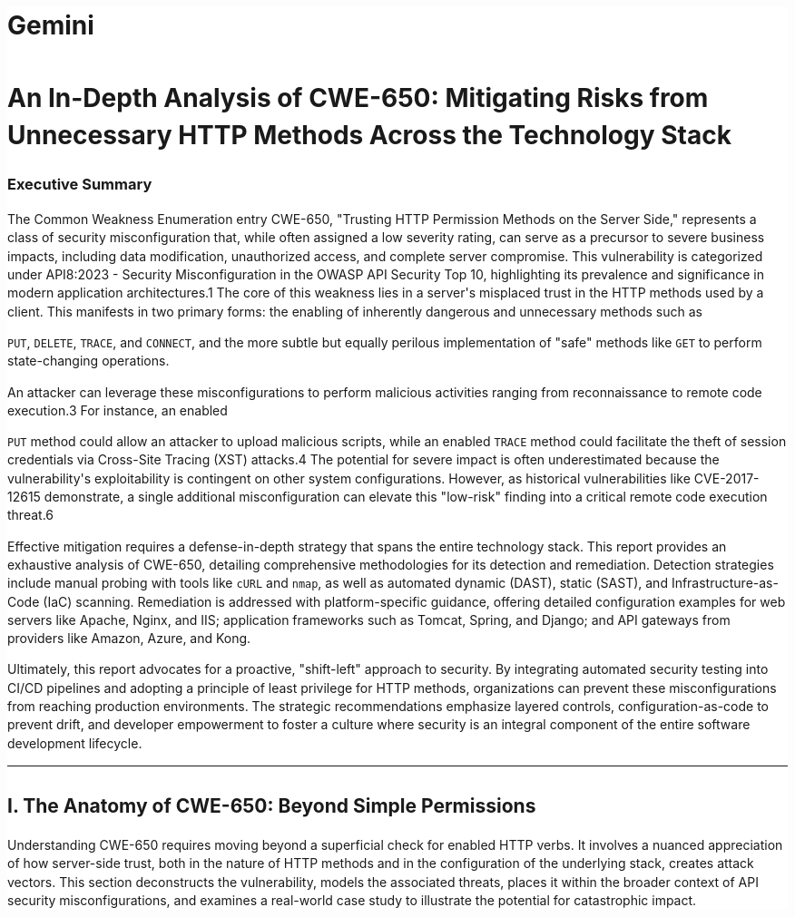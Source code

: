 # Gemini

# An In-Depth Analysis of CWE-650: Mitigating Risks from Unnecessary HTTP Methods Across the Technology Stack

### Executive Summary

The Common Weakness Enumeration entry CWE-650, "Trusting HTTP Permission Methods on the Server Side," represents a class of security misconfiguration that, while often assigned a low severity rating, can serve as a precursor to severe business impacts, including data modification, unauthorized access, and complete server compromise. This vulnerability is categorized under API8:2023 - Security Misconfiguration in the OWASP API Security Top 10, highlighting its prevalence and significance in modern application architectures.1 The core of this weakness lies in a server's misplaced trust in the HTTP methods used by a client. This manifests in two primary forms: the enabling of inherently dangerous and unnecessary methods such as

`PUT`, `DELETE`, `TRACE`, and `CONNECT`, and the more subtle but equally perilous implementation of "safe" methods like `GET` to perform state-changing operations.

An attacker can leverage these misconfigurations to perform malicious activities ranging from reconnaissance to remote code execution.3 For instance, an enabled

`PUT` method could allow an attacker to upload malicious scripts, while an enabled `TRACE` method could facilitate the theft of session credentials via Cross-Site Tracing (XST) attacks.4 The potential for severe impact is often underestimated because the vulnerability's exploitability is contingent on other system configurations. However, as historical vulnerabilities like CVE-2017-12615 demonstrate, a single additional misconfiguration can elevate this "low-risk" finding into a critical remote code execution threat.6

Effective mitigation requires a defense-in-depth strategy that spans the entire technology stack. This report provides an exhaustive analysis of CWE-650, detailing comprehensive methodologies for its detection and remediation. Detection strategies include manual probing with tools like `cURL` and `nmap`, as well as automated dynamic (DAST), static (SAST), and Infrastructure-as-Code (IaC) scanning. Remediation is addressed with platform-specific guidance, offering detailed configuration examples for web servers like Apache, Nginx, and IIS; application frameworks such as Tomcat, Spring, and Django; and API gateways from providers like Amazon, Azure, and Kong.

Ultimately, this report advocates for a proactive, "shift-left" approach to security. By integrating automated security testing into CI/CD pipelines and adopting a principle of least privilege for HTTP methods, organizations can prevent these misconfigurations from reaching production environments. The strategic recommendations emphasize layered controls, configuration-as-code to prevent drift, and developer empowerment to foster a culture where security is an integral component of the entire software development lifecycle.

---

## I. The Anatomy of CWE-650: Beyond Simple Permissions

Understanding CWE-650 requires moving beyond a superficial check for enabled HTTP verbs. It involves a nuanced appreciation of how server-side trust, both in the nature of HTTP methods and in the configuration of the underlying stack, creates attack vectors. This section deconstructs the vulnerability, models the associated threats, places it within the broader context of API security misconfigurations, and examines a real-world case study to illustrate the potential for catastrophic impact.
